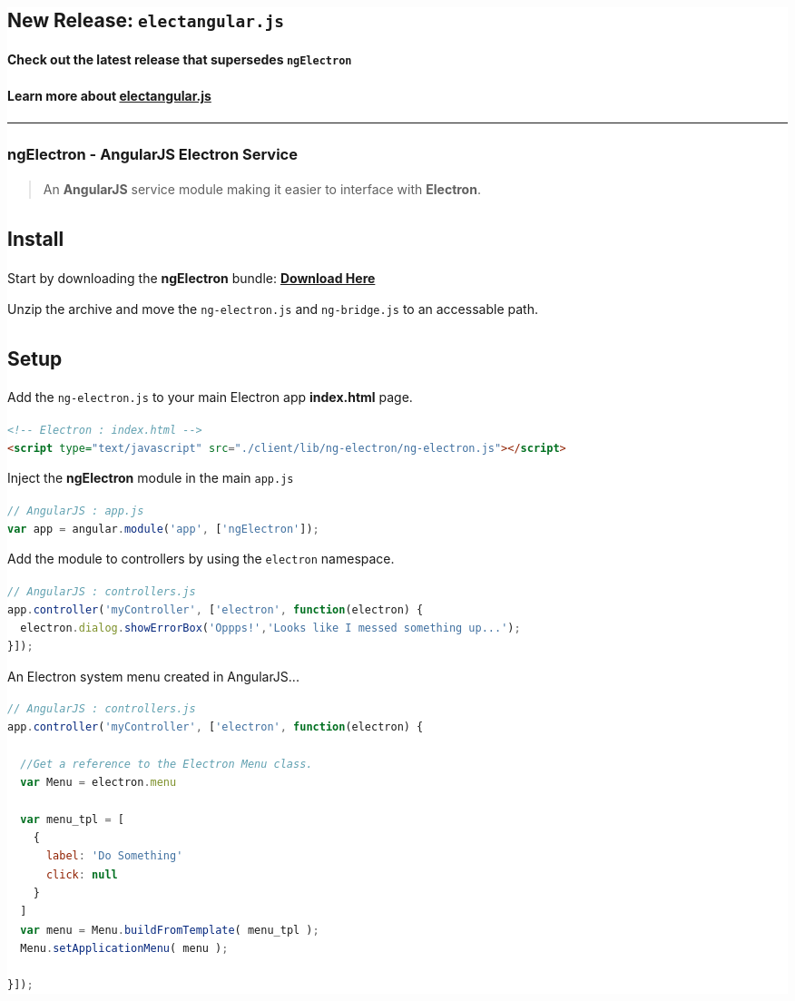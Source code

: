 
## New Release: `electangular.js`

__Check out the latest release that supersedes `ngElectron`__

#### Learn more about [electangular.js](http://develephant.github.io/electangular/)

---

### ngElectron - AngularJS Electron Service

> An __AngularJS__ service module making it easier to interface with __Electron__.

## Install

Start by downloading the __ngElectron__ bundle: __[Download Here](https://github.com/develephant/ngElectron/archive/master.zip)__

Unzip the archive and move the `ng-electron.js` and `ng-bridge.js` to an accessable path.

## Setup

Add the `ng-electron.js` to your main Electron app __index.html__ page.

```html
<!-- Electron : index.html -->
<script type="text/javascript" src="./client/lib/ng-electron/ng-electron.js"></script>
```

Inject the __ngElectron__ module in the main `app.js`
```javascript
// AngularJS : app.js
var app = angular.module('app', ['ngElectron']);
```

Add the module to controllers by using the `electron` namespace.

```javascript
// AngularJS : controllers.js
app.controller('myController', ['electron', function(electron) {
  electron.dialog.showErrorBox('Oppps!','Looks like I messed something up...');
}]);
```

An Electron system menu created in AngularJS...

```javascript
// AngularJS : controllers.js
app.controller('myController', ['electron', function(electron) {

  //Get a reference to the Electron Menu class.
  var Menu = electron.menu

  var menu_tpl = [
    {
      label: 'Do Something'
      click: null
    }
  ]
  var menu = Menu.buildFromTemplate( menu_tpl );
  Menu.setApplicationMenu( menu );

}]);
```
